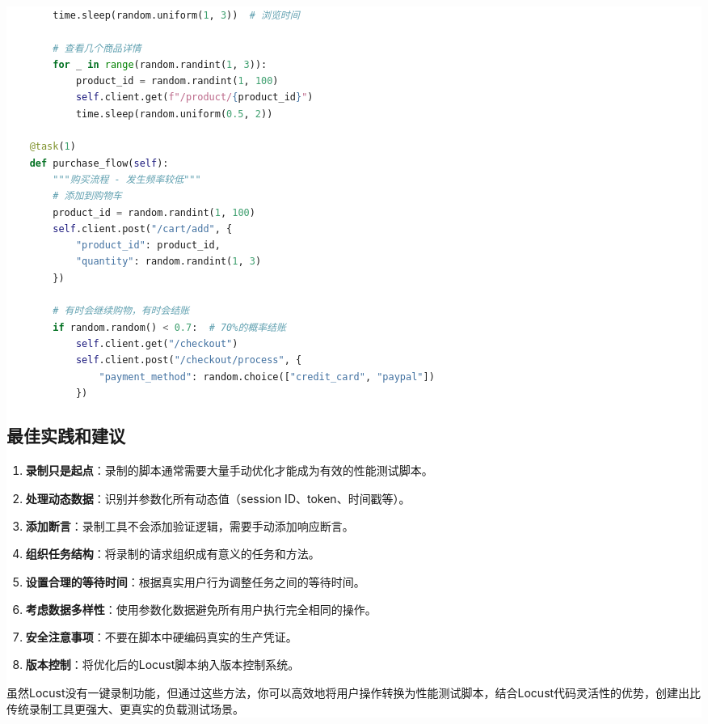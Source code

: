```python
        time.sleep(random.uniform(1, 3))  # 浏览时间
        
        # 查看几个商品详情
        for _ in range(random.randint(1, 3)):
            product_id = random.randint(1, 100)
            self.client.get(f"/product/{product_id}")
            time.sleep(random.uniform(0.5, 2))
    
    @task(1)
    def purchase_flow(self):
        """购买流程 - 发生频率较低"""
        # 添加到购物车
        product_id = random.randint(1, 100)
        self.client.post("/cart/add", {
            "product_id": product_id,
            "quantity": random.randint(1, 3)
        })
        
        # 有时会继续购物，有时会结账
        if random.random() < 0.7:  # 70%的概率结账
            self.client.get("/checkout")
            self.client.post("/checkout/process", {
                "payment_method": random.choice(["credit_card", "paypal"])
            })
```

## 最佳实践和建议

1. **录制只是起点**：录制的脚本通常需要大量手动优化才能成为有效的性能测试脚本。

2. **处理动态数据**：识别并参数化所有动态值（session ID、token、时间戳等）。

3. **添加断言**：录制工具不会添加验证逻辑，需要手动添加响应断言。

4. **组织任务结构**：将录制的请求组织成有意义的任务和方法。

5. **设置合理的等待时间**：根据真实用户行为调整任务之间的等待时间。

6. **考虑数据多样性**：使用参数化数据避免所有用户执行完全相同的操作。

7. **安全注意事项**：不要在脚本中硬编码真实的生产凭证。

8. **版本控制**：将优化后的Locust脚本纳入版本控制系统。

虽然Locust没有一键录制功能，但通过这些方法，你可以高效地将用户操作转换为性能测试脚本，结合Locust代码灵活性的优势，创建出比传统录制工具更强大、更真实的负载测试场景。